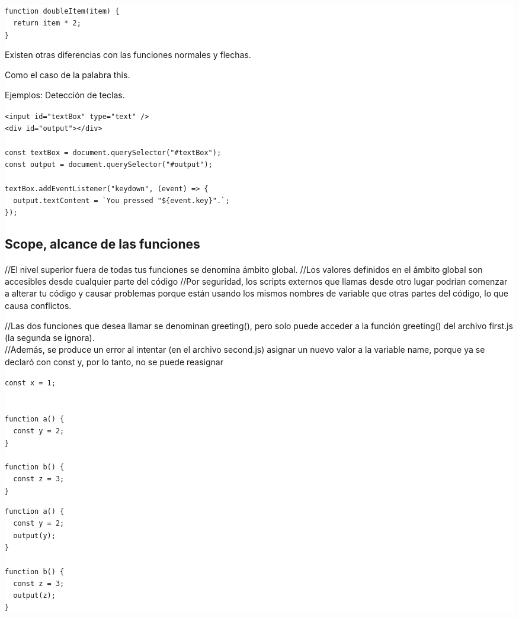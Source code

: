 ```
function doubleItem(item) {
  return item * 2;
}

``` 

Existen otras diferencias con las funciones normales y flechas. 

Como el caso de la palabra this. 

Ejemplos: Detección de teclas.

```
<input id="textBox" type="text" />
<div id="output"></div>

const textBox = document.querySelector("#textBox");
const output = document.querySelector("#output");

textBox.addEventListener("keydown", (event) => {
  output.textContent = `You pressed "${event.key}".`;
});

```


## Scope, alcance de las funciones

//El nivel superior fuera de todas tus funciones se denomina ámbito global. 
//Los valores definidos en el ámbito global son accesibles desde cualquier parte del código
//Por seguridad, los scripts externos que llamas desde otro lugar podrían comenzar a alterar tu código y causar problemas porque están usando los mismos nombres de variable que otras partes del código, lo que causa conflictos. 
		
//Las dos funciones que desea llamar se denominan greeting(), pero solo puede acceder a la función greeting() del archivo first.js (la segunda se ignora). 	
//Además, se produce un error al intentar (en el archivo second.js) asignar un nuevo valor a la variable name, porque ya se declaró con const y, por lo tanto, no se puede reasignar

```
const x = 1;
	

function a() {
  const y = 2;
}

function b() {
  const z = 3;
}

```

```
function a() {
  const y = 2;
  output(y);
}

function b() {
  const z = 3;
  output(z);
}

```
